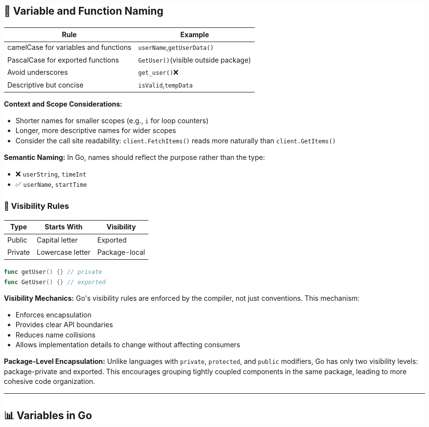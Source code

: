 
## 🧱 Variable and Function Naming

| Rule                                  | Example                                |
| ------------------------------------- | -------------------------------------- |
| camelCase for variables and functions | `userName`,`getUserData()`         |
| PascalCase for exported functions     | `GetUser()`(visible outside package) |
| Avoid underscores                     | `get_user()`❌                       |
| Descriptive but concise               | `isValid`,`tempData`               |

**Context and Scope Considerations:**

* Shorter names for smaller scopes (e.g., `i` for loop counters)
* Longer, more descriptive names for wider scopes
* Consider the call site readability: `client.FetchItems()` reads more naturally than `client.GetItems()`

**Semantic Naming:**
In Go, names should reflect the purpose rather than the type:

* ❌ `userString`, `timeInt`
* ✅ `userName`, `startTime`

### 🔐 Visibility Rules

| Type    | Starts With      | Visibility    |
| ------- | ---------------- | ------------- |
| Public  | Capital letter   | Exported      |
| Private | Lowercase letter | Package-local |

```go
func getUser() {} // private
func GetUser() {} // exported
```

**Visibility Mechanics:**
Go's visibility rules are enforced by the compiler, not just conventions. This mechanism:

* Enforces encapsulation
* Provides clear API boundaries
* Reduces name collisions
* Allows implementation details to change without affecting consumers

**Package-Level Encapsulation:**
Unlike languages with `private`, `protected`, and `public` modifiers, Go has only two visibility levels: package-private and exported. This encourages grouping tightly coupled components in the same package, leading to more cohesive code organization.

---

## 📊 Variables in Go
